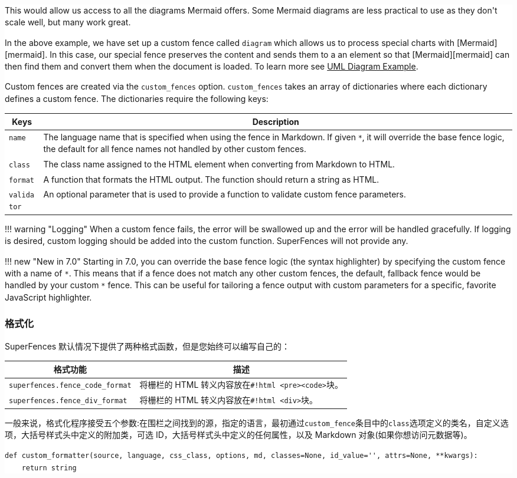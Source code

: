 This would allow us access to all the diagrams Mermaid offers. Some Mermaid diagrams are less practical to use as they
don't scale well, but many work great.

In the above example, we have set up a custom fence called `diagram` which allows us to process special charts with
[Mermaid][mermaid]. In this case, our special fence preserves the content and sends them to a an element so that
[Mermaid][mermaid] can then find them and convert them when the document is loaded. To learn more see [UML Diagram
Example](#uml-diagram-example).

Custom fences are created via the `custom_fences` option. `custom_fences` takes an array of dictionaries where each
dictionary defines a custom fence. The dictionaries require the following keys:

| Keys        | Description                                                                                                                                                                                    |
| ----------- | ---------------------------------------------------------------------------------------------------------------------------------------------------------------------------------------------- |
| `name`      | The language name that is specified when using the fence in Markdown. If given `*`, it will override the base fence logic, the default for all fence names not handled by other custom fences. |
| `class`     | The class name assigned to the HTML element when converting from Markdown to HTML.                                                                                                             |
| `format`    | A function that formats the HTML output. The function should return a string as HTML.                                                                                                          |
| `validator` | An optional parameter that is used to provide a function to validate custom fence parameters.                                                                                                  |

!!! warning "Logging"
When a custom fence fails, the error will be swallowed up and the error will be handled gracefully. If logging is
desired, custom logging should be added into the custom function. SuperFences will not provide any.

!!! new "New in 7.0"
Starting in 7.0, you can override the base fence logic (the syntax highlighter) by specifying the custom fence
with a name of `*`. This means that if a fence does not match any other custom fences, the default, fallback fence
would be handled by your custom `*` fence. This can be useful for tailoring a fence output with custom parameters
for a specific, favorite JavaScript highlighter.

### 格式化

SuperFences 默认情况下提供了两种格式函数，但是您始终可以编写自己的：

| 格式功能                        | 描述                                               |
| ------------------------------- | -------------------------------------------------- |
| `superfences.fence_code_format` | 将栅栏的 HTML 转义内容放在`#!html <pre><code>`块。 |
| `superfences.fence_div_format`  | 将栅栏的 HTML 转义内容放在`#!html <div>`块。       |

一般来说，格式化程序接受五个参数:在围栏之间找到的源，指定的语言，最初通过`custom_fence`条目中的`class`选项定义的类名，自定义选项，大括号样式头中定义的附加类，可选 ID，大括号样式头中定义的任何属性，以及 Markdown 对象(如果你想访问元数据等)。

```py3
def custom_formatter(source, language, css_class, options, md, classes=None, id_value='', attrs=None, **kwargs):
    return string
```
